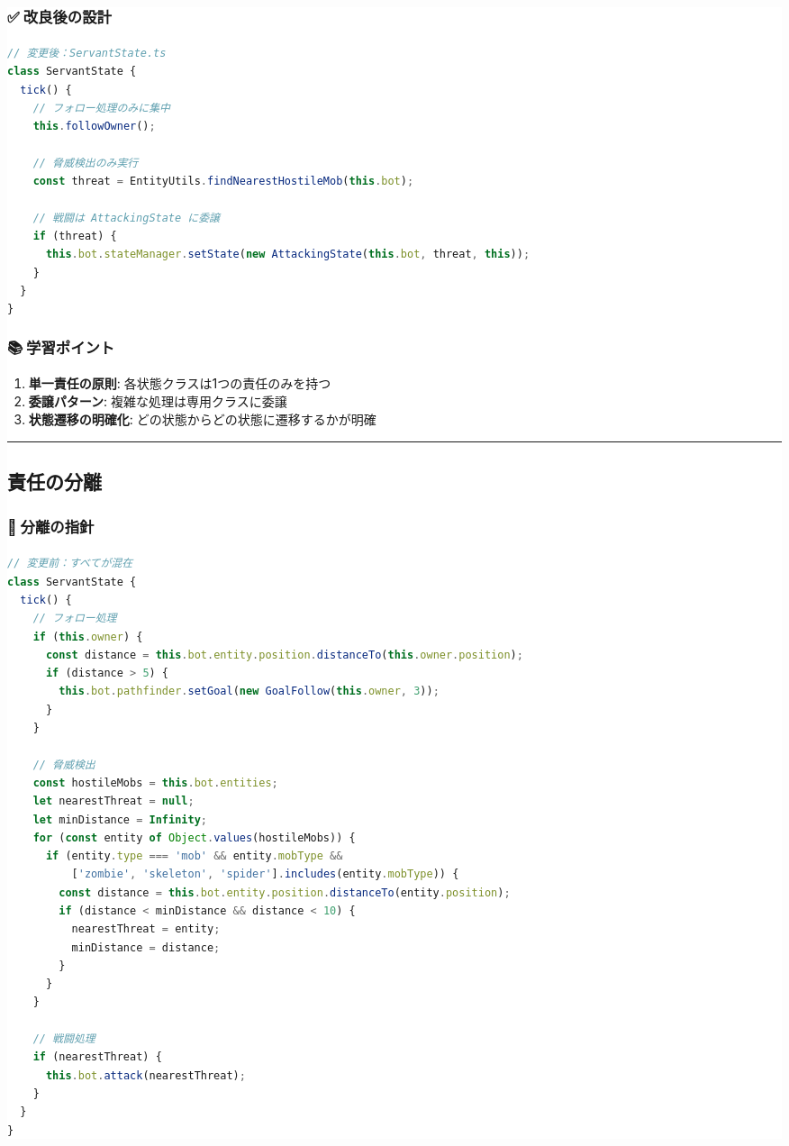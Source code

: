 ### ✅ 改良後の設計
```typescript
// 変更後：ServantState.ts
class ServantState {
  tick() {
    // フォロー処理のみに集中
    this.followOwner();
    
    // 脅威検出のみ実行
    const threat = EntityUtils.findNearestHostileMob(this.bot);
    
    // 戦闘は AttackingState に委譲
    if (threat) {
      this.bot.stateManager.setState(new AttackingState(this.bot, threat, this));
    }
  }
}
```

### 📚 学習ポイント
1. **単一責任の原則**: 各状態クラスは1つの責任のみを持つ
2. **委譲パターン**: 複雑な処理は専用クラスに委譲
3. **状態遷移の明確化**: どの状態からどの状態に遷移するかが明確

---

## 責任の分離

### 🎯 分離の指針
```typescript
// 変更前：すべてが混在
class ServantState {
  tick() {
    // フォロー処理
    if (this.owner) {
      const distance = this.bot.entity.position.distanceTo(this.owner.position);
      if (distance > 5) {
        this.bot.pathfinder.setGoal(new GoalFollow(this.owner, 3));
      }
    }
    
    // 脅威検出
    const hostileMobs = this.bot.entities;
    let nearestThreat = null;
    let minDistance = Infinity;
    for (const entity of Object.values(hostileMobs)) {
      if (entity.type === 'mob' && entity.mobType && 
          ['zombie', 'skeleton', 'spider'].includes(entity.mobType)) {
        const distance = this.bot.entity.position.distanceTo(entity.position);
        if (distance < minDistance && distance < 10) {
          nearestThreat = entity;
          minDistance = distance;
        }
      }
    }
    
    // 戦闘処理
    if (nearestThreat) {
      this.bot.attack(nearestThreat);
    }
  }
}
```